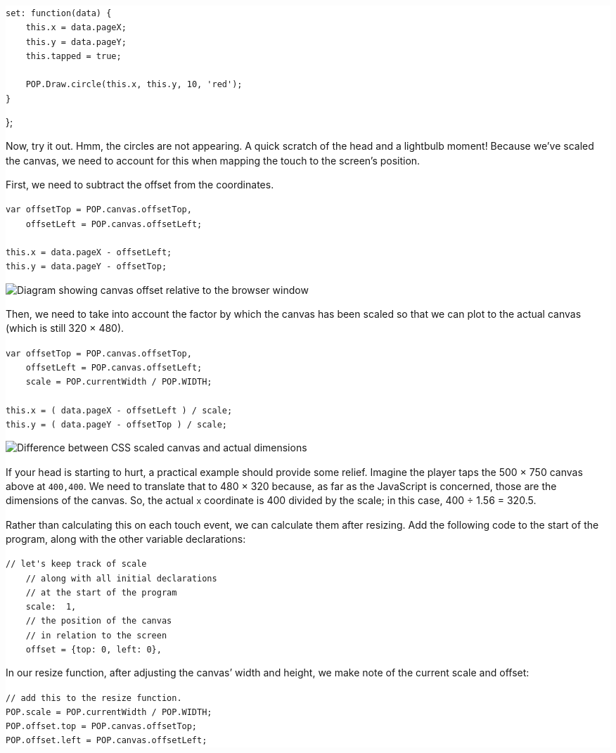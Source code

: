     set: function(data) {
        this.x = data.pageX;
        this.y = data.pageY;
        this.tapped = true;

        POP.Draw.circle(this.x, this.y, 10, 'red');
    }

};</code></pre>

Now, try it out. Hmm, the circles are not appearing. A quick scratch of the head and a lightbulb moment! Because we’ve scaled the canvas, we need to account for this when mapping the touch to the screen’s position.

First, we need to subtract the offset from the coordinates.

<pre><code class="language-javascript">var offsetTop = POP.canvas.offsetTop,
    offsetLeft = POP.canvas.offsetLeft;

this.x = data.pageX - offsetLeft;
this.y = data.pageY - offsetTop;</code></pre>

<img loading="lazy" decoding="async" class="131243" title="Offset Diagram" src="https://archive.smashing.media/assets/344dbf88-fdf9-42bb-adb4-46f01eedd629/c754e068-dd85-4ebd-82cb-5a5b14199627/offset-diagram.png" alt="Diagram showing canvas offset relative to the browser window" width="615" height="622" />

Then, we need to take into account the factor by which the canvas has been scaled so that we can plot to the actual canvas (which is still 320 × 480).

<pre><code class="language-javascript">var offsetTop = POP.canvas.offsetTop,
    offsetLeft = POP.canvas.offsetLeft;
    scale = POP.currentWidth / POP.WIDTH;

this.x = ( data.pageX - offsetLeft ) / scale;
this.y = ( data.pageY - offsetTop ) / scale;</code></pre>

<img loading="lazy" decoding="async" class="131244" title="Scaled Canvas Diagram" src="https://archive.smashing.media/assets/344dbf88-fdf9-42bb-adb4-46f01eedd629/cb9dc91c-4238-4702-a84e-f8c60ebb53a7/scaled-canvas-diagram.png" alt="Difference between CSS scaled canvas and actual dimensions" width="500" height="750" />

If your head is starting to hurt, a practical example should provide some relief. Imagine the player taps the 500 × 750 canvas above at <code>400,400</code>. We need to translate that to 480 × 320 because, as far as the JavaScript is concerned, those are the dimensions of the canvas. So, the actual <code>x</code> coordinate is 400 divided by the scale; in this case, 400 ÷ 1.56 = 320.5.

Rather than calculating this on each touch event, we can calculate them after resizing. Add the following code to the start of the program, along with the other variable declarations:

<pre><code class="language-javascript">// let's keep track of scale
    // along with all initial declarations
    // at the start of the program
    scale:  1,
    // the position of the canvas
    // in relation to the screen
    offset = {top: 0, left: 0},</code></pre>

In our resize function, after adjusting the canvas’ width and height, we make note of the current scale and offset:

<pre><code class="language-javascript">// add this to the resize function.
POP.scale = POP.currentWidth / POP.WIDTH;
POP.offset.top = POP.canvas.offsetTop;
POP.offset.left = POP.canvas.offsetLeft;</code></pre>

